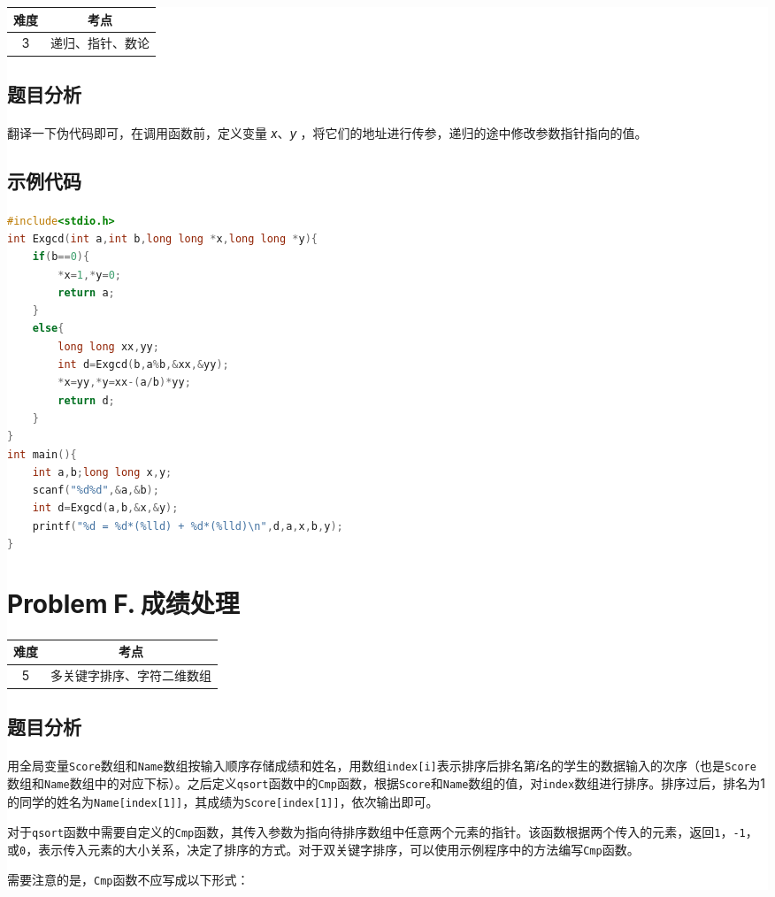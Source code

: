 | 难度 |       考点       |
| :--: | :--------------: |
|  3   | 递归、指针、数论 |

## 题目分析

翻译一下伪代码即可，在调用函数前，定义变量 $x$、$y$ ，将它们的地址进行传参，递归的途中修改参数指针指向的值。

## 示例代码

```c
#include<stdio.h>
int Exgcd(int a,int b,long long *x,long long *y){
    if(b==0){
        *x=1,*y=0;
        return a;
    }
    else{
        long long xx,yy;
        int d=Exgcd(b,a%b,&xx,&yy);
        *x=yy,*y=xx-(a/b)*yy;
        return d;
    }
}
int main(){
    int a,b;long long x,y;
    scanf("%d%d",&a,&b);
    int d=Exgcd(a,b,&x,&y);
    printf("%d = %d*(%lld) + %d*(%lld)\n",d,a,x,b,y);
}
```



# Problem F. 成绩处理


| 难度 |            考点            |
| :--: | :------------------------: |
|  5   | 多关键字排序、字符二维数组 |

## 题目分析

用全局变量`Score`数组和`Name`数组按输入顺序存储成绩和姓名，用数组`index[i]`表示排序后排名第$i$名的学生的数据输入的次序（也是`Score`数组和`Name`数组中的对应下标）。之后定义`qsort`函数中的`Cmp`函数，根据`Score`和`Name`数组的值，对`index`数组进行排序。排序过后，排名为$1$的同学的姓名为`Name[index[1]]`，其成绩为`Score[index[1]]`，依次输出即可。

对于`qsort`函数中需要自定义的`Cmp`函数，其传入参数为指向待排序数组中任意两个元素的指针。该函数根据两个传入的元素，返回`1`，`-1`，或`0`，表示传入元素的大小关系，决定了排序的方式。对于双关键字排序，可以使用示例程序中的方法编写`Cmp`函数。

需要注意的是，`Cmp`函数不应写成以下形式：
